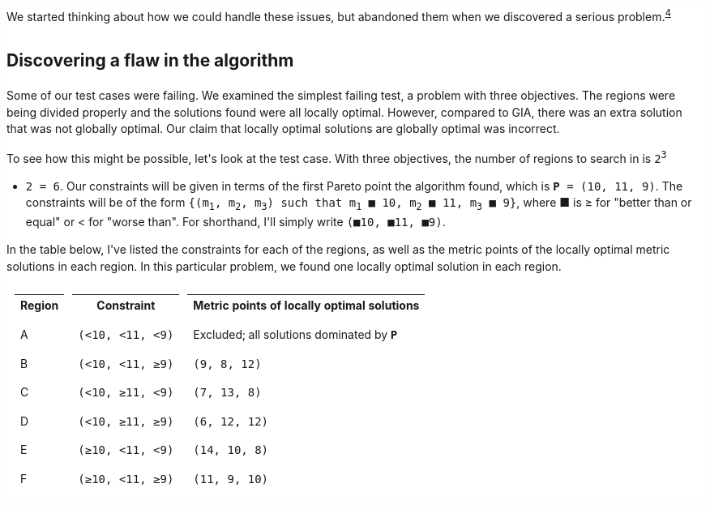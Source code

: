 We started thinking about how we could handle these issues, but abandoned them
when we discovered a serious problem.<sup><a href="#n4" id="t4">4</a></sup>


Discovering a flaw in the algorithm
-----------------------------------

Some of our test cases were failing. We examined the simplest failing test,
a problem with three objectives. The regions were being divided properly and
the solutions found were all locally optimal. However, compared to GIA, there
was an extra solution that was not globally optimal. Our claim that locally
optimal solutions are globally optimal was incorrect.

To see how this might be possible, let's look at the test case. With three
objectives, the number of regions to search in is <tt>2<sup>3</sup>
- 2 = 6</tt>. Our constraints will be given in terms of the first Pareto point
the algorithm found, which is <tt><strong>P</strong> = (10, 11, 9)</tt>. The
constraints will be of the form <tt>{(m<sub>1</sub>, m<sub>2</sub>,
m<sub>3</sub>) such that m<sub>1</sub> &#9632; 10, m<sub>2</sub> &#9632; 11,
m<sub>3</sub> &#9632; 9}</tt>, where &#9632; is &#8805; for "better than or
equal" or &lt; for "worse than". For shorthand, I'll simply write
<tt>(&#9632;10, &#9632;11, &#9632;9)</tt>.

In the table below, I've listed the constraints for each of the regions, as well
as the metric points of the locally optimal metric solutions in each region. In
this particular problem, we found one locally optimal solution in each region.

<table style="border-collapse:separate;border-spacing:10px;margin:0px auto;border:1px">
  <thead>
    <tr>
      <th><strong>Region</strong></th>
      <th><strong>Constraint</strong></th>
      <th><strong>Metric points of locally optimal solutions</strong></th>
    </tr>
  </thead>
  <tbody>
    <tr>
      <td>A</td>
      <td><tt>(&lt;10, &lt;11, &lt;9)</tt></td>
      <td>Excluded; all solutions dominated by <tt><strong>P</strong></tt></td>
    </tr>
    <tr>
      <td>B</td>
      <td><tt>(&lt;10, &lt;11, &#8805;9)</tt></td>
      <td><tt>(9, 8, 12)</tt></td>
    </tr>
    <tr>
      <td>C</td>
      <td><tt>(&lt;10, &#8805;11, &lt;9)</tt></td>
      <td><tt>(7, 13, 8)</tt></td>
    </tr>
    <tr>
      <td>D</td>
      <td><tt>(&lt;10, &#8805;11, &#8805;9)</tt></td>
      <td><tt>(6, 12, 12)</tt></td>
    </tr>
    <tr>
      <td>E</td>
      <td><tt>(&#8805;10, &lt;11, &lt;9)</tt></td>
      <td><tt>(14, 10, 8)</tt></td>
    </tr>
    <tr>
      <td>F</td>
      <td><tt>(&#8805;10, &lt;11, &#8805;9)</tt></td>
      <td><tt>(11, 9, 10)</tt></td>
    </tr>